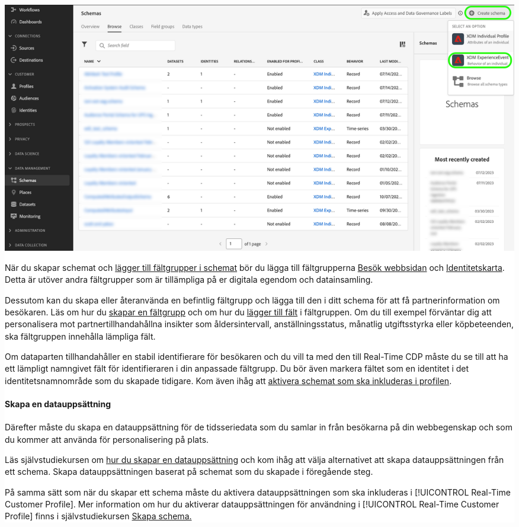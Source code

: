 ![Arbetsytan Scheman med schemat Skapa och XDM Experience-händelsen har markerats.](/help/rtcdp/assets/partner-data/onsite-personalization/create-experience-event-schema.png)

När du skapar schemat och [lägger till fältgrupper i schemat](/help/xdm/ui/resources/schemas.md#add-field-groups) bör du lägga till fältgrupperna [Besök webbsidan](/help/xdm/field-groups/event/web-details.md) och [Identitetskarta](/help/xdm/field-groups/profile/identitymap.md). Detta är utöver andra fältgrupper som är tillämpliga på er digitala egendom och datainsamling.

Dessutom kan du skapa eller återanvända en befintlig fältgrupp och lägga till den i ditt schema för att få partnerinformation om besökaren. Läs om hur du [skapar en fältgrupp](/help/xdm/ui/resources/field-groups.md) och om hur du [lägger till fält](/help/xdm/ui/resources/field-groups.md) i fältgruppen. Om du till exempel förväntar dig att personalisera mot partnertillhandahållna insikter som åldersintervall, anställningsstatus, månatlig utgiftsstyrka eller köpbeteenden, ska fältgruppen innehålla lämpliga fält.

Om dataparten tillhandahåller en stabil identifierare för besökaren och du vill ta med den till Real-Time CDP måste du se till att ha ett lämpligt namngivet fält för identifieraren i din anpassade fältgrupp. Du bör även markera fältet som en identitet i det identitetsnamnområde som du skapade tidigare. Kom även ihåg att [aktivera schemat som ska inkluderas i profilen](/help/xdm/ui/resources/schemas.md#profile).

#### Skapa en datauppsättning

Därefter måste du skapa en datauppsättning för de tidsseriedata som du samlar in från besökarna på din webbegenskap och som du kommer att använda för personalisering på plats.

Läs självstudiekursen om [hur du skapar en datauppsättning](/help/catalog/datasets/user-guide.md#create) och kom ihåg att välja alternativet att skapa datauppsättningen från ett schema. Skapa datauppsättningen baserat på schemat som du skapade i föregående steg.

På samma sätt som när du skapar ett schema måste du aktivera datauppsättningen som ska inkluderas i [!UICONTROL Real-Time Customer Profile]. Mer information om hur du aktiverar datauppsättningen för användning i [!UICONTROL Real-Time Customer Profile] finns i självstudiekursen [Skapa schema.](/help/xdm/tutorials/create-schema-ui.md#profile)
